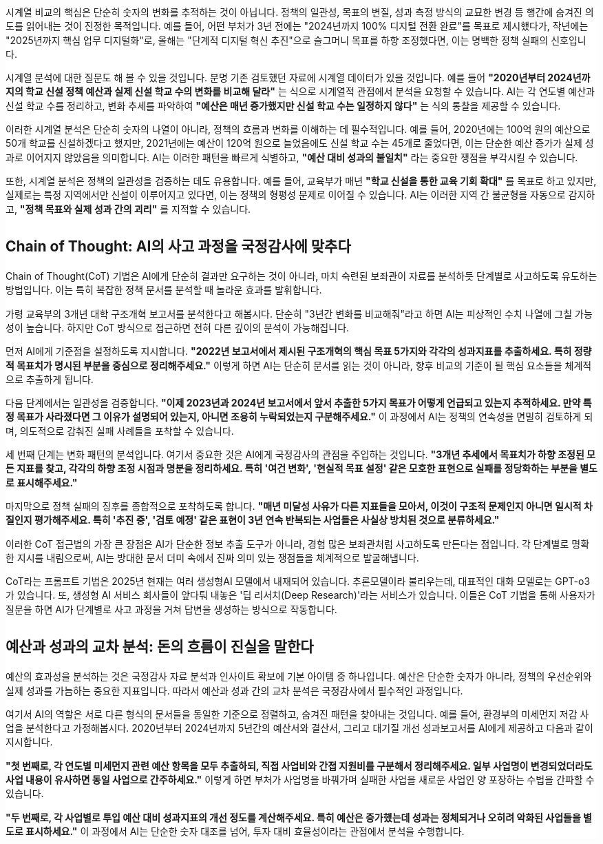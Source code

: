 시계열 비교의 핵심은 단순히 숫자의 변화를 추적하는 것이 아닙니다. 정책의 일관성, 목표의 변질, 성과 측정 방식의 교묘한 변경 등 행간에 숨겨진 의도를 읽어내는 것이 진정한 목적입니다. 예를 들어, 어떤 부처가 3년 전에는 "2024년까지 100% 디지털 전환 완료"를 목표로 제시했다가, 작년에는 "2025년까지 핵심 업무 디지털화"로, 올해는 "단계적 디지털 혁신 추진"으로 슬그머니 목표를 하향 조정했다면, 이는 명백한 정책 실패의 신호입니다.

시계열 분석에 대한 질문도 해 볼 수 있을 것입니다. 분명 기존 검토했던 자료에 시계열 데이터가 있을 것입니다. 예를 들어 **"**2020년부터 2024년까지의 학교 신설 정책 예산과 실제 신설 학교 수의 변화를 비교해 달라**"** 는 식으로 시계열적 관점에서 분석을 요청할 수 있습니다. AI는 각 연도별 예산과 신설 학교 수를 정리하고, 변화 추세를 파악하여 **"**예산은 매년 증가했지만 신설 학교 수는 일정하지 않다**"** 는 식의 통찰을 제공할 수 있습니다.

이러한 시계열 분석은 단순히 숫자의 나열이 아니라, 정책의 흐름과 변화를 이해하는 데 필수적입니다. 예를 들어, 2020년에는 100억 원의 예산으로 50개 학교를 신설하겠다고 했지만, 2021년에는 예산이 120억 원으로 늘었음에도 신설 학교 수는 45개로 줄었다면, 이는 단순한 예산 증가가 실제 성과로 이어지지 않았음을 의미합니다. AI는 이러한 패턴을 빠르게 식별하고, **"**예산 대비 성과의 불일치**"** 라는 중요한 쟁점을 부각시킬 수 있습니다.

또한, 시계열 분석은 정책의 일관성을 검증하는 데도 유용합니다. 예를 들어, 교육부가 매년 **"**학교 신설을 통한 교육 기회 확대**"** 를 목표로 하고 있지만, 실제로는 특정 지역에서만 신설이 이루어지고 있다면, 이는 정책의 형평성 문제로 이어질 수 있습니다. AI는 이러한 지역 간 불균형을 자동으로 감지하고, **"**정책 목표와 실제 성과 간의 괴리**"** 를 지적할 수 있습니다.

## Chain of Thought: AI의 사고 과정을 국정감사에 맞추다

Chain of Thought(CoT) 기법은 AI에게 단순히 결과만 요구하는 것이 아니라, 마치 숙련된 보좌관이 자료를 분석하듯 단계별로 사고하도록 유도하는 방법입니다. 이는 특히 복잡한 정책 문서를 분석할 때 놀라운 효과를 발휘합니다.

가령 교육부의 3개년 대학 구조개혁 보고서를 분석한다고 해봅시다. 단순히 "3년간 변화를 비교해줘"라고 하면 AI는 피상적인 수치 나열에 그칠 가능성이 높습니다. 하지만 CoT 방식으로 접근하면 전혀 다른 깊이의 분석이 가능해집니다.

먼저 AI에게 기준점을 설정하도록 지시합니다. **"2022년 보고서에서 제시된 구조개혁의 핵심 목표 5가지와 각각의 성과지표를 추출하세요. 특히 정량적 목표치가 명시된 부분을 중심으로 정리해주세요."** 이렇게 하면 AI는 단순히 문서를 읽는 것이 아니라, 향후 비교의 기준이 될 핵심 요소들을 체계적으로 추출하게 됩니다.

다음 단계에서는 일관성을 검증합니다. **"이제 2023년과 2024년 보고서에서 앞서 추출한 5가지 목표가 어떻게 언급되고 있는지 추적하세요. 만약 특정 목표가 사라졌다면 그 이유가 설명되어 있는지, 아니면 조용히 누락되었는지 구분해주세요."** 이 과정에서 AI는 정책의 연속성을 면밀히 검토하게 되며, 의도적으로 감춰진 실패 사례들을 포착할 수 있습니다.

세 번째 단계는 변화 패턴의 분석입니다. 여기서 중요한 것은 AI에게 국정감사의 관점을 주입하는 것입니다. **"3개년 추세에서 목표치가 하향 조정된 모든 지표를 찾고, 각각의 하향 조정 시점과 명분을 정리하세요. 특히 '여건 변화', '현실적 목표 설정' 같은 모호한 표현으로 실패를 정당화하는 부분을 별도로 표시해주세요."**

마지막으로 정책 실패의 징후를 종합적으로 포착하도록 합니다. **"매년 미달성 사유가 다른 지표들을 모아서, 이것이 구조적 문제인지 아니면 일시적 차질인지 평가해주세요. 특히 '추진 중', '검토 예정' 같은 표현이 3년 연속 반복되는 사업들은 사실상 방치된 것으로 분류하세요."**

이러한 CoT 접근법의 가장 큰 장점은 AI가 단순한 정보 추출 도구가 아니라, 경험 많은 보좌관처럼 사고하도록 만든다는 점입니다. 각 단계별로 명확한 지시를 내림으로써, AI는 방대한 문서 더미 속에서 진짜 의미 있는 쟁점들을 체계적으로 발굴해냅니다.

CoT라는 프롬프트 기법은 2025년 현재는 여러 생성형AI 모델에서 내재되어 있습니다. 추론모델이라 불리우는데, 대표적인 대화 모델로는 GPT-o3가 있습니다. 또, 생성형 AI 서비스 회사들이 앞다퉈 내놓은 '딥 리서치(Deep Research)'라는 서비스가 있습니다. 이들은 CoT 기법을 통해 사용자가 질문을 하면 AI가 단계별로 사고 과정을 거쳐 답변을 생성하는 방식으로 작동합니다.

## 예산과 성과의 교차 분석: 돈의 흐름이 진실을 말한다

예산의 효과성을 분석하는 것은 국정감사 자료 분석과 인사이트 확보에 기본 아이템 중 하나입니다. 예산은 단순한 숫자가 아니라, 정책의 우선순위와 실제 성과를 가늠하는 중요한 지표입니다. 따라서 예산과 성과 간의 교차 분석은 국정감사에서 필수적인 과정입니다.

여기서 AI의 역할은 서로 다른 형식의 문서들을 동일한 기준으로 정렬하고, 숨겨진 패턴을 찾아내는 것입니다. 예를 들어, 환경부의 미세먼지 저감 사업을 분석한다고 가정해봅시다. 2020년부터 2024년까지 5년간의 예산서와 결산서, 그리고 대기질 개선 성과보고서를 AI에게 제공하고 다음과 같이 지시합니다.

**"첫 번째로, 각 연도별 미세먼지 관련 예산 항목을 모두 추출하되, 직접 사업비와 간접 지원비를 구분해서 정리해주세요. 일부 사업명이 변경되었더라도 사업 내용이 유사하면 동일 사업으로 간주하세요."** 이렇게 하면 부처가 사업명을 바꿔가며 실패한 사업을 새로운 사업인 양 포장하는 수법을 간파할 수 있습니다.

**"두 번째로, 각 사업별로 투입 예산 대비 성과지표의 개선 정도를 계산해주세요. 특히 예산은 증가했는데 성과는 정체되거나 오히려 악화된 사업들을 별도로 표시하세요."** 이 과정에서 AI는 단순한 숫자 대조를 넘어, 투자 대비 효율성이라는 관점에서 분석을 수행합니다.
